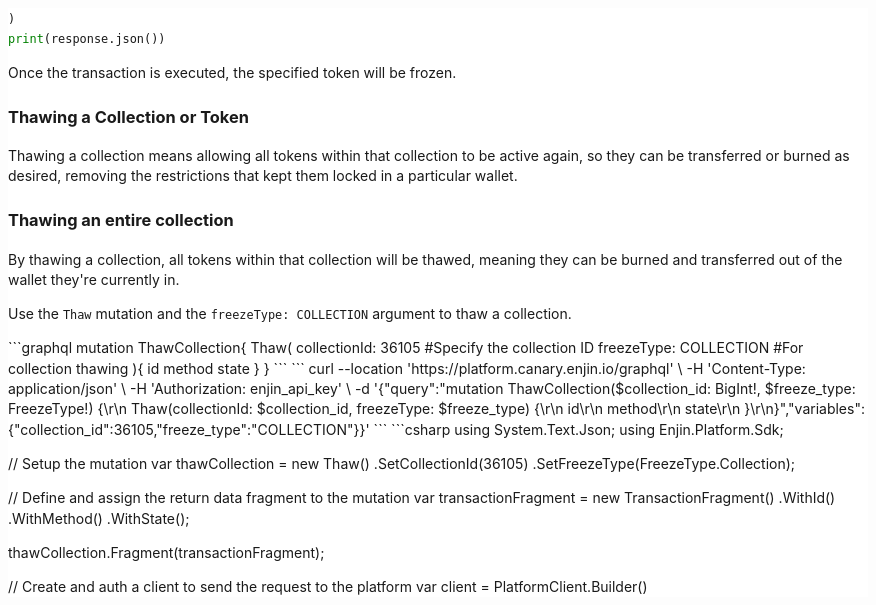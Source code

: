 ```python
)
print(response.json())
```
  </TabItem>
</Tabs>

Once the transaction is executed, the specified token will be frozen.

### Thawing a Collection or Token

Thawing a collection means allowing all tokens within that collection to be active again, so they can be transferred or burned as desired, removing the restrictions that kept them locked in a particular wallet.

### Thawing an entire collection

By thawing a collection, all tokens within that collection will be thawed, meaning they can be burned and transferred out of the wallet they're currently in.

Use the `Thaw` mutation and the `freezeType: COLLECTION` argument to thaw a collection.

<Tabs>
  <TabItem value="graphql" label="GraphQL">
```graphql
mutation ThawCollection{
  Thaw(
    collectionId: 36105 #Specify the collection ID
    freezeType: COLLECTION #For collection thawing
  ){
    id
    method
    state
  }
}
```
  </TabItem>
  <TabItem value="curl" label="cURL">
```
curl --location 'https://platform.canary.enjin.io/graphql' \
-H 'Content-Type: application/json' \
-H 'Authorization: enjin_api_key' \
-d '{"query":"mutation ThawCollection($collection_id: BigInt!, $freeze_type: FreezeType!) {\r\n  Thaw(collectionId: $collection_id, freezeType: $freeze_type) {\r\n    id\r\n    method\r\n    state\r\n  }\r\n}","variables":{"collection_id":36105,"freeze_type":"COLLECTION"}}'
```
  </TabItem>
  <TabItem value="csharp-sdk" label="c# SDK">
```csharp
using System.Text.Json;
using Enjin.Platform.Sdk;

// Setup the mutation
var thawCollection = new Thaw()
    .SetCollectionId(36105)
    .SetFreezeType(FreezeType.Collection);

// Define and assign the return data fragment to the mutation
var transactionFragment = new TransactionFragment()
    .WithId()
    .WithMethod()
    .WithState();

thawCollection.Fragment(transactionFragment);

// Create and auth a client to send the request to the platform
var client = PlatformClient.Builder()
```